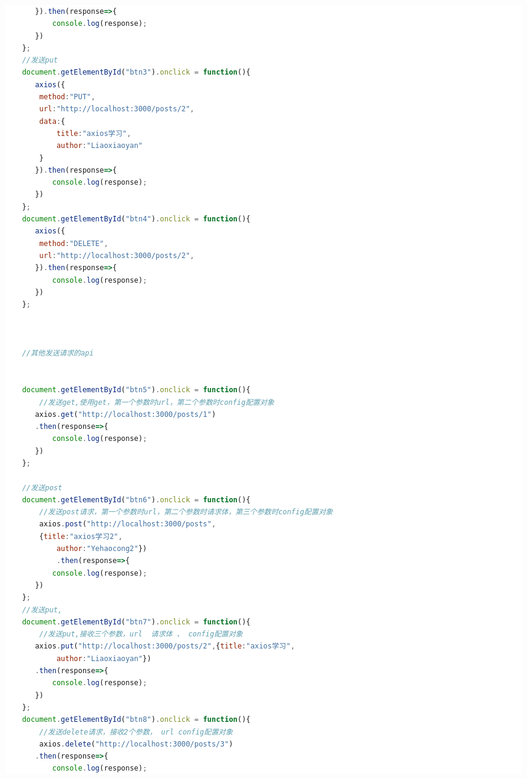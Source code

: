 ```js
       }).then(response=>{
           console.log(response);
       })
    };
    //发送put
    document.getElementById("btn3").onclick = function(){
       axios({
        method:"PUT",
        url:"http://localhost:3000/posts/2",
        data:{
            title:"axios学习",
            author:"Liaoxiaoyan"
        }
       }).then(response=>{
           console.log(response);
       })
    };
    document.getElementById("btn4").onclick = function(){
       axios({
        method:"DELETE",
        url:"http://localhost:3000/posts/2",
       }).then(response=>{
           console.log(response);
       })
    };



    //其他发送请求的api


    document.getElementById("btn5").onclick = function(){
        //发送get,使用get，第一个参数时url，第二个参数时config配置对象
       axios.get("http://localhost:3000/posts/1")
       .then(response=>{
           console.log(response);
       })
    };

    //发送post
    document.getElementById("btn6").onclick = function(){
        //发送post请求，第一个参数时url，第二个参数时请求体，第三个参数时config配置对象
        axios.post("http://localhost:3000/posts",
        {title:"axios学习2",
            author:"Yehaocong2"})
            .then(response=>{
           console.log(response);
       })
    };
    //发送put,
    document.getElementById("btn7").onclick = function(){
        //发送put,接收三个参数，url  请求体 、 config配置对象
       axios.put("http://localhost:3000/posts/2",{title:"axios学习",
            author:"Liaoxiaoyan"})
       .then(response=>{
           console.log(response);
       })
    };
    document.getElementById("btn8").onclick = function(){
        //发送delete请求，接收2个参数， url config配置对象
        axios.delete("http://localhost:3000/posts/3")
       .then(response=>{
           console.log(response);
```